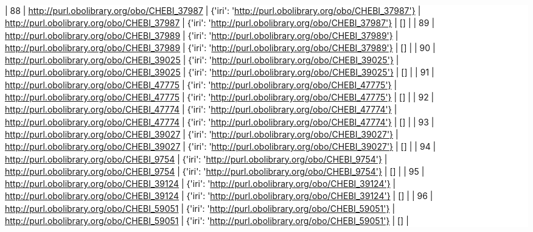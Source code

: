 |  88 | http://purl.obolibrary.org/obo/CHEBI_37987  | {'iri': 'http://purl.obolibrary.org/obo/CHEBI_37987'}                                   | http://purl.obolibrary.org/obo/CHEBI_37987  | {'iri': 'http://purl.obolibrary.org/obo/CHEBI_37987'}  | []                                                                                                                                                                                                                                                                                                                                                                            |
|  89 | http://purl.obolibrary.org/obo/CHEBI_37989  | {'iri': 'http://purl.obolibrary.org/obo/CHEBI_37989'}                                   | http://purl.obolibrary.org/obo/CHEBI_37989  | {'iri': 'http://purl.obolibrary.org/obo/CHEBI_37989'}  | []                                                                                                                                                                                                                                                                                                                                                                            |
|  90 | http://purl.obolibrary.org/obo/CHEBI_39025  | {'iri': 'http://purl.obolibrary.org/obo/CHEBI_39025'}                                   | http://purl.obolibrary.org/obo/CHEBI_39025  | {'iri': 'http://purl.obolibrary.org/obo/CHEBI_39025'}  | []                                                                                                                                                                                                                                                                                                                                                                            |
|  91 | http://purl.obolibrary.org/obo/CHEBI_47775  | {'iri': 'http://purl.obolibrary.org/obo/CHEBI_47775'}                                   | http://purl.obolibrary.org/obo/CHEBI_47775  | {'iri': 'http://purl.obolibrary.org/obo/CHEBI_47775'}  | []                                                                                                                                                                                                                                                                                                                                                                            |
|  92 | http://purl.obolibrary.org/obo/CHEBI_47774  | {'iri': 'http://purl.obolibrary.org/obo/CHEBI_47774'}                                   | http://purl.obolibrary.org/obo/CHEBI_47774  | {'iri': 'http://purl.obolibrary.org/obo/CHEBI_47774'}  | []                                                                                                                                                                                                                                                                                                                                                                            |
|  93 | http://purl.obolibrary.org/obo/CHEBI_39027  | {'iri': 'http://purl.obolibrary.org/obo/CHEBI_39027'}                                   | http://purl.obolibrary.org/obo/CHEBI_39027  | {'iri': 'http://purl.obolibrary.org/obo/CHEBI_39027'}  | []                                                                                                                                                                                                                                                                                                                                                                            |
|  94 | http://purl.obolibrary.org/obo/CHEBI_9754   | {'iri': 'http://purl.obolibrary.org/obo/CHEBI_9754'}                                    | http://purl.obolibrary.org/obo/CHEBI_9754   | {'iri': 'http://purl.obolibrary.org/obo/CHEBI_9754'}   | []                                                                                                                                                                                                                                                                                                                                                                            |
|  95 | http://purl.obolibrary.org/obo/CHEBI_39124  | {'iri': 'http://purl.obolibrary.org/obo/CHEBI_39124'}                                   | http://purl.obolibrary.org/obo/CHEBI_39124  | {'iri': 'http://purl.obolibrary.org/obo/CHEBI_39124'}  | []                                                                                                                                                                                                                                                                                                                                                                            |
|  96 | http://purl.obolibrary.org/obo/CHEBI_59051  | {'iri': 'http://purl.obolibrary.org/obo/CHEBI_59051'}                                   | http://purl.obolibrary.org/obo/CHEBI_59051  | {'iri': 'http://purl.obolibrary.org/obo/CHEBI_59051'}  | []                                                                                                                                                                                                                                                                                                                                                                            |